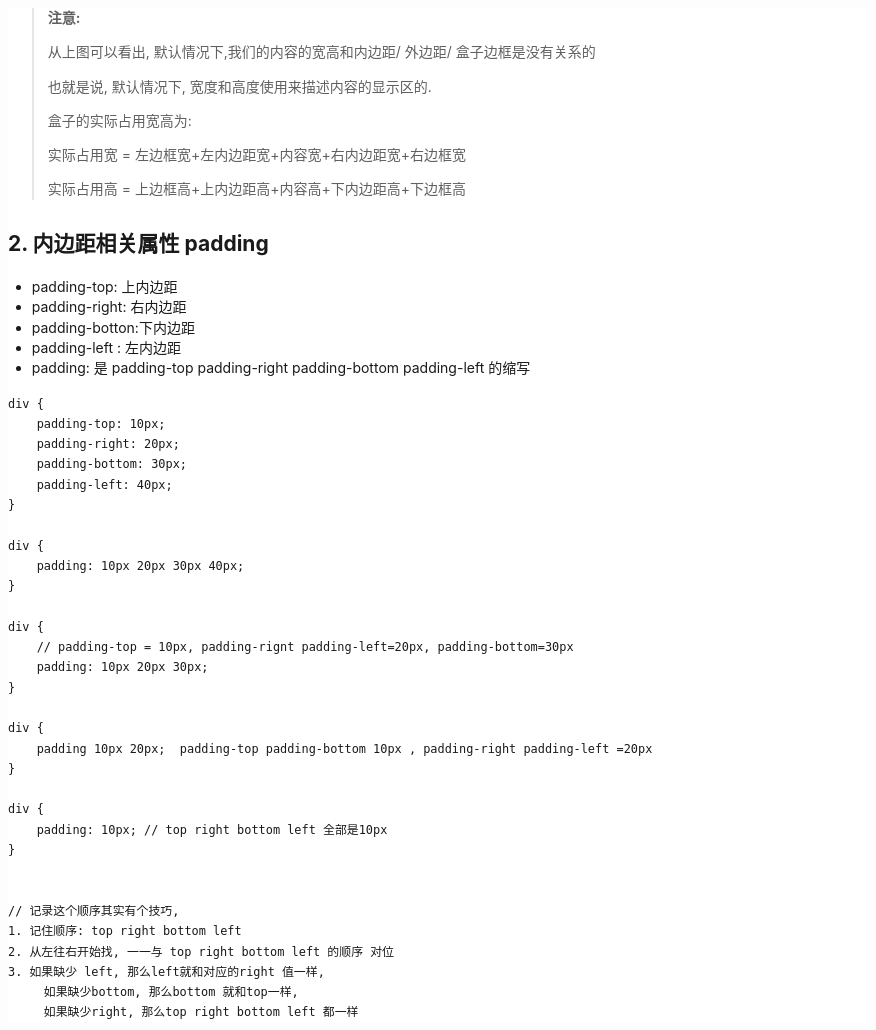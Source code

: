 

> **注意:** 
>
> 从上图可以看出, 默认情况下,我们的内容的宽高和内边距/ 外边距/ 盒子边框是没有关系的
>
> 也就是说, 默认情况下, 宽度和高度使用来描述内容的显示区的.
>
> 盒子的实际占用宽高为:
>
> 实际占用宽 = 左边框宽+左内边距宽+内容宽+右内边距宽+右边框宽
>
> 实际占用高 = 上边框高+上内边距高+内容高+下内边距高+下边框高









## 2. 内边距相关属性 padding

- padding-top: 上内边距
- padding-right: 右内边距
- padding-botton:下内边距
- padding-left : 左内边距
- padding: 是 padding-top padding-right padding-bottom padding-left 的缩写

```
div {
	padding-top: 10px;
	padding-right: 20px;
	padding-bottom: 30px;
	padding-left: 40px;
}

div {
	padding: 10px 20px 30px 40px;
}

div {
	// padding-top = 10px, padding-rignt padding-left=20px, padding-bottom=30px
	padding: 10px 20px 30px;  
}

div {
	padding 10px 20px;  padding-top padding-bottom 10px , padding-right padding-left =20px
}

div {
	padding: 10px; // top right bottom left 全部是10px
}


// 记录这个顺序其实有个技巧,
1. 记住顺序: top right bottom left
2. 从左往右开始找, 一一与 top right bottom left 的顺序 对位
3. 如果缺少 left, 那么left就和对应的right 值一样,
 	 如果缺少bottom, 那么bottom 就和top一样,
 	 如果缺少right, 那么top right bottom left 都一样

```
